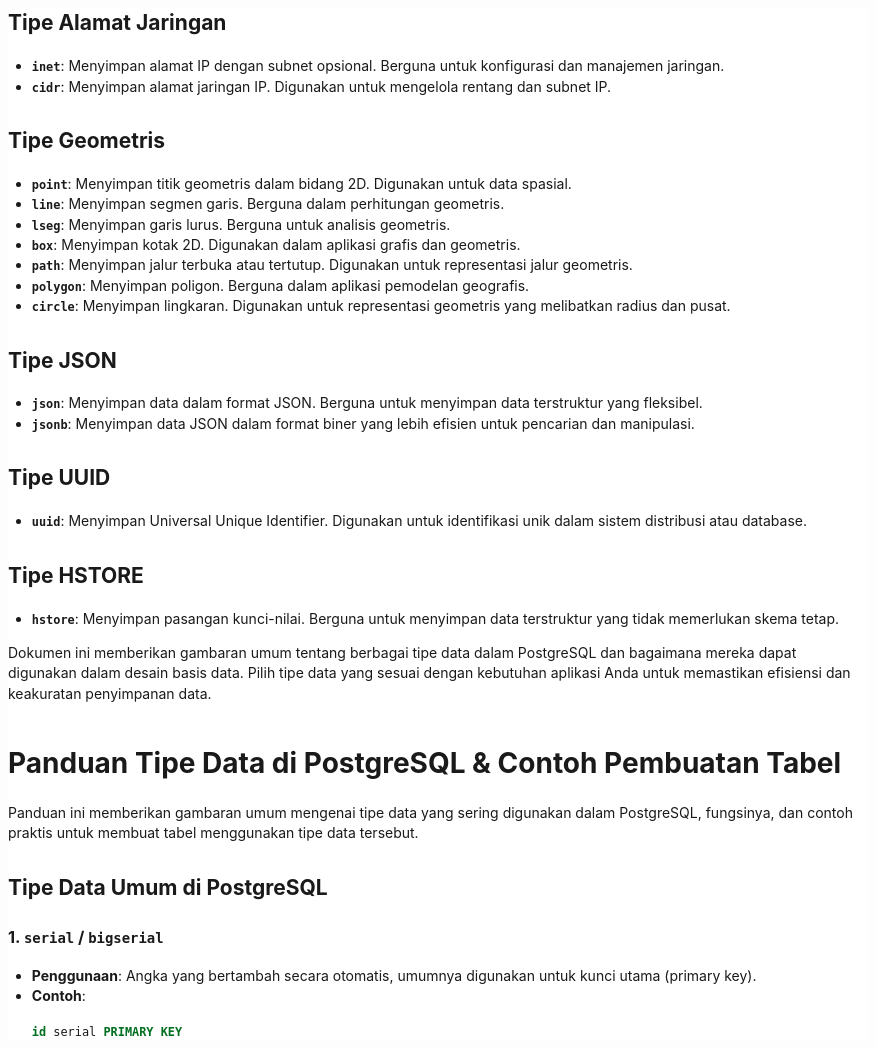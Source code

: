 ## Tipe Alamat Jaringan

- **`inet`**: Menyimpan alamat IP dengan subnet opsional. Berguna untuk konfigurasi dan manajemen jaringan.
- **`cidr`**: Menyimpan alamat jaringan IP. Digunakan untuk mengelola rentang dan subnet IP.

## Tipe Geometris

- **`point`**: Menyimpan titik geometris dalam bidang 2D. Digunakan untuk data spasial.
- **`line`**: Menyimpan segmen garis. Berguna dalam perhitungan geometris.
- **`lseg`**: Menyimpan garis lurus. Berguna untuk analisis geometris.
- **`box`**: Menyimpan kotak 2D. Digunakan dalam aplikasi grafis dan geometris.
- **`path`**: Menyimpan jalur terbuka atau tertutup. Digunakan untuk representasi jalur geometris.
- **`polygon`**: Menyimpan poligon. Berguna dalam aplikasi pemodelan geografis.
- **`circle`**: Menyimpan lingkaran. Digunakan untuk representasi geometris yang melibatkan radius dan pusat.

## Tipe JSON

- **`json`**: Menyimpan data dalam format JSON. Berguna untuk menyimpan data terstruktur yang fleksibel.
- **`jsonb`**: Menyimpan data JSON dalam format biner yang lebih efisien untuk pencarian dan manipulasi.

## Tipe UUID

- **`uuid`**: Menyimpan Universal Unique Identifier. Digunakan untuk identifikasi unik dalam sistem distribusi atau database.

## Tipe HSTORE

- **`hstore`**: Menyimpan pasangan kunci-nilai. Berguna untuk menyimpan data terstruktur yang tidak memerlukan skema tetap.

Dokumen ini memberikan gambaran umum tentang berbagai tipe data dalam PostgreSQL dan bagaimana mereka dapat digunakan dalam desain basis data. Pilih tipe data yang sesuai dengan kebutuhan aplikasi Anda untuk memastikan efisiensi dan keakuratan penyimpanan data.

# Panduan Tipe Data di PostgreSQL & Contoh Pembuatan Tabel

Panduan ini memberikan gambaran umum mengenai tipe data yang sering digunakan dalam PostgreSQL, fungsinya, dan contoh praktis untuk membuat tabel menggunakan tipe data tersebut.

## Tipe Data Umum di PostgreSQL

### 1. `serial` / `bigserial`
- **Penggunaan**: Angka yang bertambah secara otomatis, umumnya digunakan untuk kunci utama (primary key).
- **Contoh**: 
  ```sql
  id serial PRIMARY KEY
  ```
